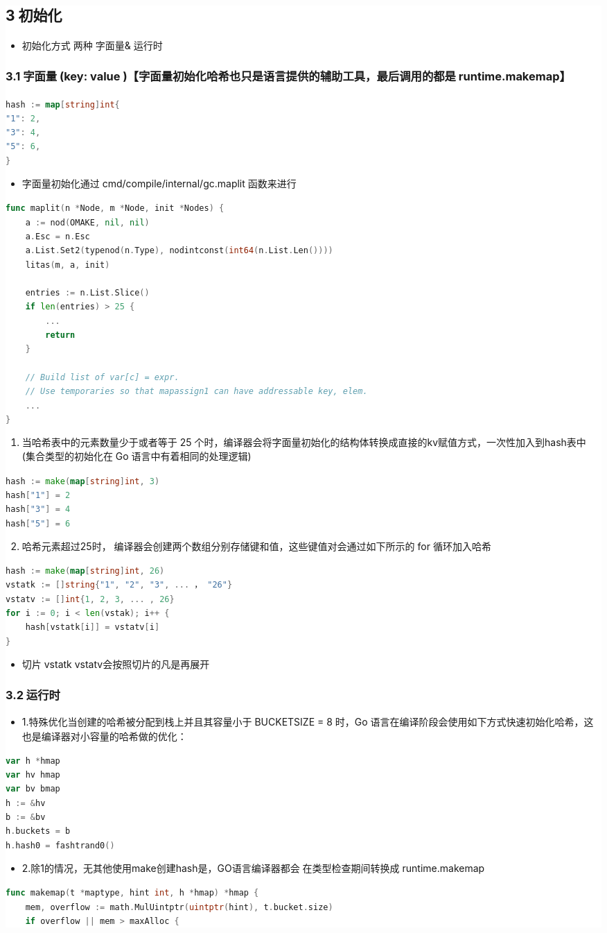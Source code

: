 ## 3 初始化
- 初始化方式 两种 字面量& 运行时
### 3.1 字面量 (key: value )【字面量初始化哈希也只是语言提供的辅助工具，最后调用的都是 runtime.makemap】
```go
hash := map[string]int{
"1": 2,
"3": 4,
"5": 6,
}
```
- 字面量初始化通过  cmd/compile/internal/gc.maplit 函数来进行
```go
func maplit(n *Node, m *Node, init *Nodes) {
	a := nod(OMAKE, nil, nil)
	a.Esc = n.Esc
	a.List.Set2(typenod(n.Type), nodintconst(int64(n.List.Len())))
	litas(m, a, init)

	entries := n.List.Slice()
	if len(entries) > 25 {
		...
		return
	}

	// Build list of var[c] = expr.
	// Use temporaries so that mapassign1 can have addressable key, elem.
	...
}
```
1. 当哈希表中的元素数量少于或者等于 25 个时，编译器会将字面量初始化的结构体转换成直接的kv赋值方式，一次性加入到hash表中 (集合类型的初始化在 Go 语言中有着相同的处理逻辑)
```go
hash := make(map[string]int, 3)
hash["1"] = 2
hash["3"] = 4
hash["5"] = 6
```
2. 哈希元素超过25时， 编译器会创建两个数组分别存储键和值，这些键值对会通过如下所示的 for 循环加入哈希
```go
hash := make(map[string]int, 26)
vstatk := []string{"1", "2", "3", ... ， "26"}
vstatv := []int{1, 2, 3, ... , 26}
for i := 0; i < len(vstak); i++ {
    hash[vstatk[i]] = vstatv[i]
}
```
- 切片 vstatk  vstatv会按照切片的凡是再展开
### 3.2 运行时
- 1.特殊优化当创建的哈希被分配到栈上并且其容量小于 BUCKETSIZE = 8 时，Go 语言在编译阶段会使用如下方式快速初始化哈希，这也是编译器对小容量的哈希做的优化：
```go
var h *hmap
var hv hmap
var bv bmap
h := &hv
b := &bv
h.buckets = b
h.hash0 = fashtrand0()
```
- 2.除1的情况，无其他使用make创建hash是，GO语言编译器都会  在类型检查期间转换成  runtime.makemap
```go
func makemap(t *maptype, hint int, h *hmap) *hmap {
	mem, overflow := math.MulUintptr(uintptr(hint), t.bucket.size)
	if overflow || mem > maxAlloc {
```